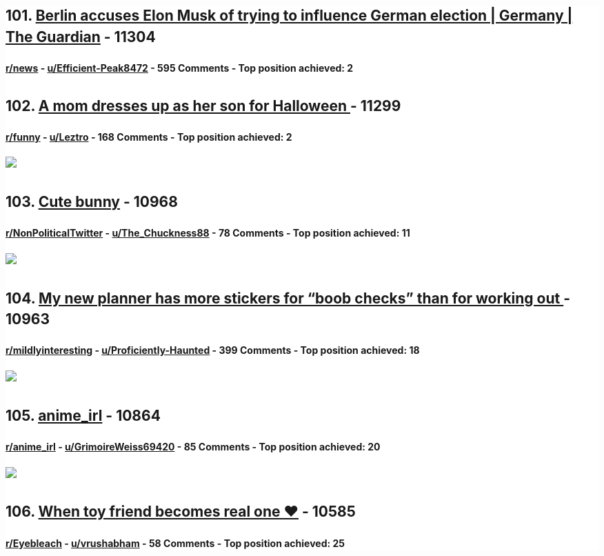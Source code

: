 ## 101. [Berlin accuses Elon Musk of trying to influence German election | Germany | The Guardian](http://reddit.com/r/news/comments/1hpp12v/berlin_accuses_elon_musk_of_trying_to_influence/) - 11304
#### [r/news](http://reddit.com/r/news) - [u/Efficient-Peak8472](http://reddit.com/u/Efficient-Peak8472) - 595 Comments - Top position achieved: 2

## 102. [A mom dresses up as her son for Halloween ](http://reddit.com/r/funny/comments/1hpgnat/a_mom_dresses_up_as_her_son_for_halloween/) - 11299
#### [r/funny](http://reddit.com/r/funny) - [u/Leztro](http://reddit.com/u/Leztro) - 168 Comments - Top position achieved: 2

<a href="https://i.redd.it/4nm15vpbfx9e1.jpeg"><img src="https://b.thumbs.redditmedia.com/oU5-3jAkF14lAMYU0CXqXBgLXvHs9XUnU2EvLKGUsIs.jpg"></img></a>

## 103. [Cute bunny](http://reddit.com/r/NonPoliticalTwitter/comments/1hpvczw/cute_bunny/) - 10968
#### [r/NonPoliticalTwitter](http://reddit.com/r/NonPoliticalTwitter) - [u/The_Chuckness88](http://reddit.com/u/The_Chuckness88) - 78 Comments - Top position achieved: 11

<a href="https://i.redd.it/m256mq3xf1ae1.jpeg"><img src="https://b.thumbs.redditmedia.com/DveWTeOk9wdK-YgVzXECwroAChJAhf3bEpRvVVgbJaI.jpg"></img></a>

## 104. [My new planner has more stickers for “boob checks” than for working out ](http://reddit.com/r/mildlyinteresting/comments/1hpyh5d/my_new_planner_has_more_stickers_for_boob_checks/) - 10963
#### [r/mildlyinteresting](http://reddit.com/r/mildlyinteresting) - [u/Proficiently-Haunted](http://reddit.com/u/Proficiently-Haunted) - 399 Comments - Top position achieved: 18

<a href="https://i.redd.it/1qzuwrg042ae1.jpeg"><img src="https://b.thumbs.redditmedia.com/wXDv2WYTOhiw6KTMHVCmB81ojKoVgvMbnzKZFSRbftE.jpg"></img></a>

## 105. [anime_irl](http://reddit.com/r/anime_irl/comments/1hpcd36/anime_irl/) - 10864
#### [r/anime_irl](http://reddit.com/r/anime_irl) - [u/GrimoireWeiss69420](http://reddit.com/u/GrimoireWeiss69420) - 85 Comments - Top position achieved: 20

<a href="https://i.redd.it/hk0j9l2l9w9e1.jpeg"><img src="image"></img></a>

## 106. [When toy friend becomes real one ❤️](http://reddit.com/r/Eyebleach/comments/1hpdo9e/when_toy_friend_becomes_real_one/) - 10585
#### [r/Eyebleach](http://reddit.com/r/Eyebleach) - [u/vrushabham](http://reddit.com/u/vrushabham) - 58 Comments - Top position achieved: 25
